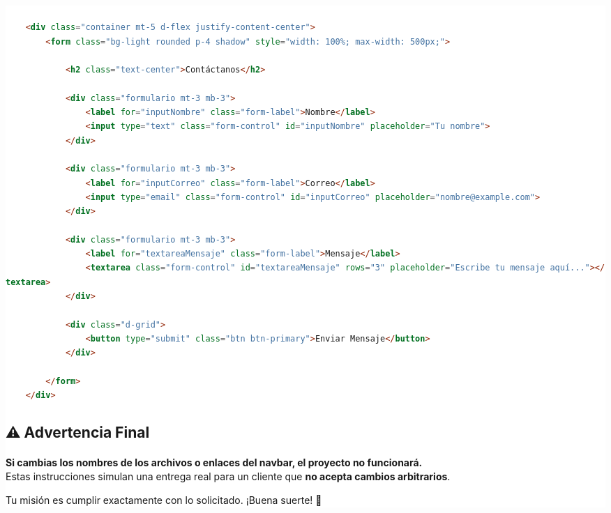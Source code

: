 ```html

    <div class="container mt-5 d-flex justify-content-center">
        <form class="bg-light rounded p-4 shadow" style="width: 100%; max-width: 500px;">

            <h2 class="text-center">Contáctanos</h2>
            
            <div class="formulario mt-3 mb-3">
                <label for="inputNombre" class="form-label">Nombre</label>
                <input type="text" class="form-control" id="inputNombre" placeholder="Tu nombre">
            </div>

            <div class="formulario mt-3 mb-3">
                <label for="inputCorreo" class="form-label">Correo</label>
                <input type="email" class="form-control" id="inputCorreo" placeholder="nombre@example.com">
            </div>

            <div class="formulario mt-3 mb-3">
                <label for="textareaMensaje" class="form-label">Mensaje</label>
                <textarea class="form-control" id="textareaMensaje" rows="3" placeholder="Escribe tu mensaje aquí..."></textarea>
            </div>

            <div class="d-grid">
                <button type="submit" class="btn btn-primary">Enviar Mensaje</button>
            </div>

        </form>
    </div>

```

## ⚠️ Advertencia Final

**Si cambias los nombres de los archivos o enlaces del navbar, el proyecto no funcionará.**  
Estas instrucciones simulan una entrega real para un cliente que **no acepta cambios arbitrarios**.

Tu misión es cumplir exactamente con lo solicitado. ¡Buena suerte! 💼
